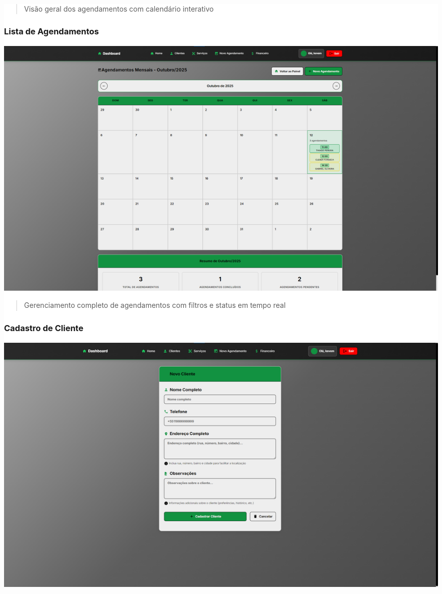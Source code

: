 > Visão geral dos agendamentos com calendário interativo

### Lista de Agendamentos

![Lista de Agendamentos](docs/images/agendamentos.png)

> Gerenciamento completo de agendamentos com filtros e status em tempo real

### Cadastro de Cliente

![Cadastro de Cliente](docs/images/cadastro-cliente.png)
